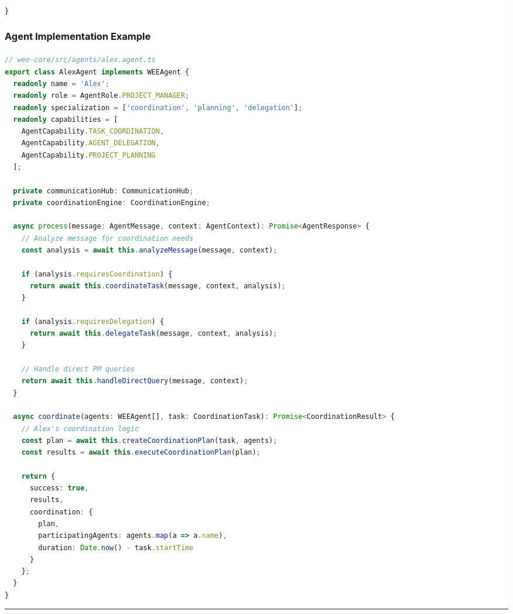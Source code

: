 ```typescript
}
```

### **Agent Implementation Example**
```typescript
// wee-core/src/agents/alex.agent.ts
export class AlexAgent implements WEEAgent {
  readonly name = 'Alex';
  readonly role = AgentRole.PROJECT_MANAGER;
  readonly specialization = ['coordination', 'planning', 'delegation'];
  readonly capabilities = [
    AgentCapability.TASK_COORDINATION,
    AgentCapability.AGENT_DELEGATION,
    AgentCapability.PROJECT_PLANNING
  ];
  
  private communicationHub: CommunicationHub;
  private coordinationEngine: CoordinationEngine;
  
  async process(message: AgentMessage, context: AgentContext): Promise<AgentResponse> {
    // Analyze message for coordination needs
    const analysis = await this.analyzeMessage(message, context);
    
    if (analysis.requiresCoordination) {
      return await this.coordinateTask(message, context, analysis);
    }
    
    if (analysis.requiresDelegation) {
      return await this.delegateTask(message, context, analysis);
    }
    
    // Handle direct PM queries
    return await this.handleDirectQuery(message, context);
  }
  
  async coordinate(agents: WEEAgent[], task: CoordinationTask): Promise<CoordinationResult> {
    // Alex's coordination logic
    const plan = await this.createCoordinationPlan(task, agents);
    const results = await this.executeCoordinationPlan(plan);
    
    return {
      success: true,
      results,
      coordination: {
        plan,
        participatingAgents: agents.map(a => a.name),
        duration: Date.now() - task.startTime
      }
    };
  }
}
```

---
